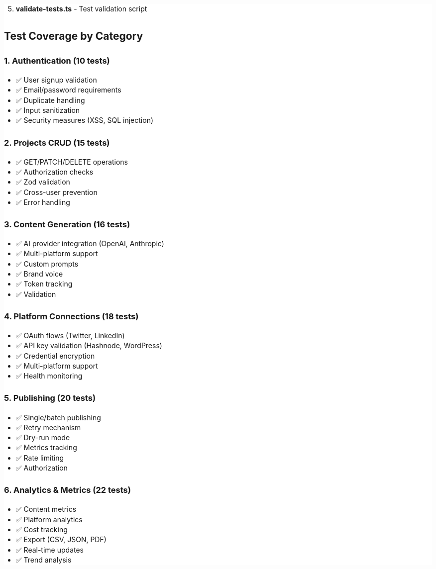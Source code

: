 5. **validate-tests.ts** - Test validation script

## Test Coverage by Category

### 1. Authentication (10 tests)
- ✅ User signup validation
- ✅ Email/password requirements
- ✅ Duplicate handling
- ✅ Input sanitization
- ✅ Security measures (XSS, SQL injection)

### 2. Projects CRUD (15 tests)
- ✅ GET/PATCH/DELETE operations
- ✅ Authorization checks
- ✅ Zod validation
- ✅ Cross-user prevention
- ✅ Error handling

### 3. Content Generation (16 tests)
- ✅ AI provider integration (OpenAI, Anthropic)
- ✅ Multi-platform support
- ✅ Custom prompts
- ✅ Brand voice
- ✅ Token tracking
- ✅ Validation

### 4. Platform Connections (18 tests)
- ✅ OAuth flows (Twitter, LinkedIn)
- ✅ API key validation (Hashnode, WordPress)
- ✅ Credential encryption
- ✅ Multi-platform support
- ✅ Health monitoring

### 5. Publishing (20 tests)
- ✅ Single/batch publishing
- ✅ Retry mechanism
- ✅ Dry-run mode
- ✅ Metrics tracking
- ✅ Rate limiting
- ✅ Authorization

### 6. Analytics & Metrics (22 tests)
- ✅ Content metrics
- ✅ Platform analytics
- ✅ Cost tracking
- ✅ Export (CSV, JSON, PDF)
- ✅ Real-time updates
- ✅ Trend analysis
